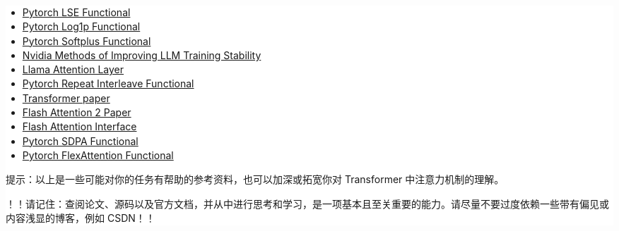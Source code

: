 * [Pytorch LSE Functional](https://pytorch.org/docs/stable/generated/torch.logsumexp.html#torch-logsumexp)
* [Pytorch Log1p Functional](https://pytorch.org/docs/stable/generated/torch.log1p.html#torch.log1p)
* [Pytorch Softplus Functional](https://pytorch.org/docs/stable/generated/torch.nn.functional.softplus.html#torch.nn.functional.softplus)
* [Nvidia Methods of Improving LLM Training Stability](https://arxiv.org/pdf/2410.16682)
* [Llama Attention Layer](https://github.com/huggingface/transformers/blob/v4.46.3/src/transformers/models/llama/modeling_llama.py#L275)
* [Pytorch Repeat Interleave Functional](https://pytorch.org/docs/stable/generated/torch.repeat_interleave.html#torch.repeat_interleave)
* [Transformer paper](https://proceedings.neurips.cc/paper/2017/file/3f5ee243547dee91fbd053c1c4a845aa-Paper.pdf)
* [Flash Attention 2 Paper](https://arxiv.org/pdf/2307.08691.pdf)
* [Flash Attention Interface](https://github.com/Dao-AILab/flash-attention/blob/main/flash_attn/flash_attn_interface.py)
* [Pytorch SDPA Functional](https://pytorch.org/docs/stable/generated/torch.nn.functional.scaled_dot_product_attention.html#torch.nn.functional.scaled_dot_product_attention)
* [Pytorch FlexAttention Functional](https://pytorch.org/docs/main/nn.attention.flex_attention.html#module-torch.nn.attention.flex_attention)


提示：以上是一些可能对你的任务有帮助的参考资料，也可以加深或拓宽你对 Transformer 中注意力机制的理解。

！！请记住：查阅论文、源码以及官方文档，并从中进行思考和学习，是一项基本且至关重要的能力。请尽量不要过度依赖一些带有偏见或内容浅显的博客，例如 CSDN！！
